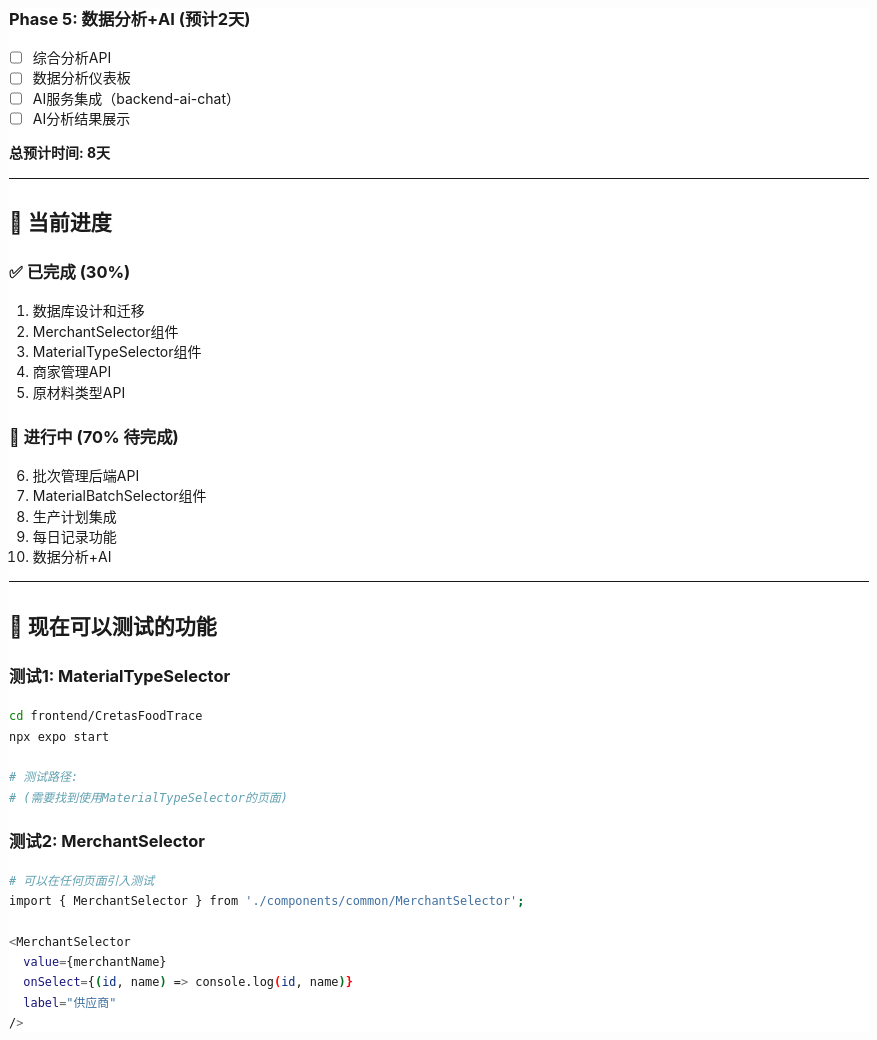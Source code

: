 ### Phase 5: 数据分析+AI (预计2天)

- [ ] 综合分析API
- [ ] 数据分析仪表板
- [ ] AI服务集成（backend-ai-chat）
- [ ] AI分析结果展示

**总预计时间: 8天**

---

## 🎯 当前进度

### ✅ 已完成 (30%)
1. 数据库设计和迁移
2. MerchantSelector组件
3. MaterialTypeSelector组件
4. 商家管理API
5. 原材料类型API

### 🚧 进行中 (70% 待完成)
6. 批次管理后端API
7. MaterialBatchSelector组件
8. 生产计划集成
9. 每日记录功能
10. 数据分析+AI

---

## 📱 现在可以测试的功能

### 测试1: MaterialTypeSelector
```bash
cd frontend/CretasFoodTrace
npx expo start

# 测试路径:
# (需要找到使用MaterialTypeSelector的页面)
```

### 测试2: MerchantSelector
```bash
# 可以在任何页面引入测试
import { MerchantSelector } from './components/common/MerchantSelector';

<MerchantSelector
  value={merchantName}
  onSelect={(id, name) => console.log(id, name)}
  label="供应商"
/>
```
